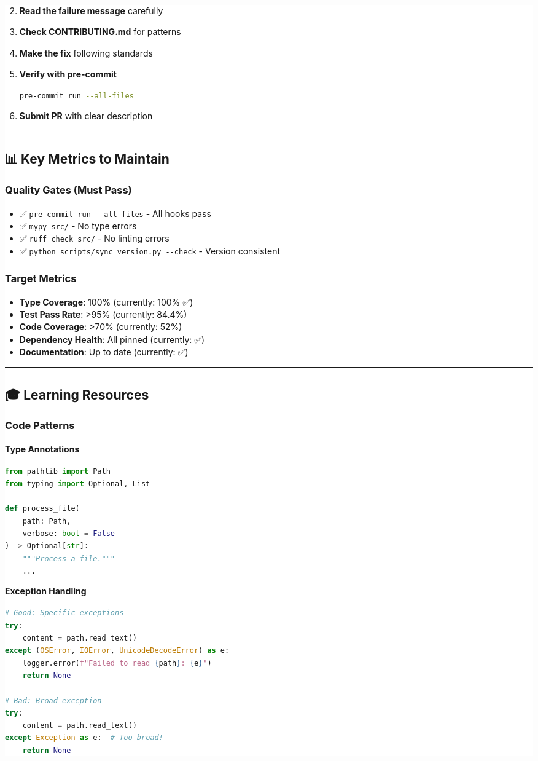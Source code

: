 2. **Read the failure message** carefully

3. **Check CONTRIBUTING.md** for patterns

4. **Make the fix** following standards

5. **Verify with pre-commit**
   ```bash
   pre-commit run --all-files
   ```

6. **Submit PR** with clear description

---

## 📊 Key Metrics to Maintain

### Quality Gates (Must Pass)
- ✅ `pre-commit run --all-files` - All hooks pass
- ✅ `mypy src/` - No type errors
- ✅ `ruff check src/` - No linting errors
- ✅ `python scripts/sync_version.py --check` - Version consistent

### Target Metrics
- **Type Coverage**: 100% (currently: 100% ✅)
- **Test Pass Rate**: >95% (currently: 84.4%)
- **Code Coverage**: >70% (currently: 52%)
- **Dependency Health**: All pinned (currently: ✅)
- **Documentation**: Up to date (currently: ✅)

---

## 🎓 Learning Resources

### Code Patterns

**Type Annotations**
```python
from pathlib import Path
from typing import Optional, List

def process_file(
    path: Path,
    verbose: bool = False
) -> Optional[str]:
    """Process a file."""
    ...
```

**Exception Handling**
```python
# Good: Specific exceptions
try:
    content = path.read_text()
except (OSError, IOError, UnicodeDecodeError) as e:
    logger.error(f"Failed to read {path}: {e}")
    return None

# Bad: Broad exception
try:
    content = path.read_text()
except Exception as e:  # Too broad!
    return None
```

